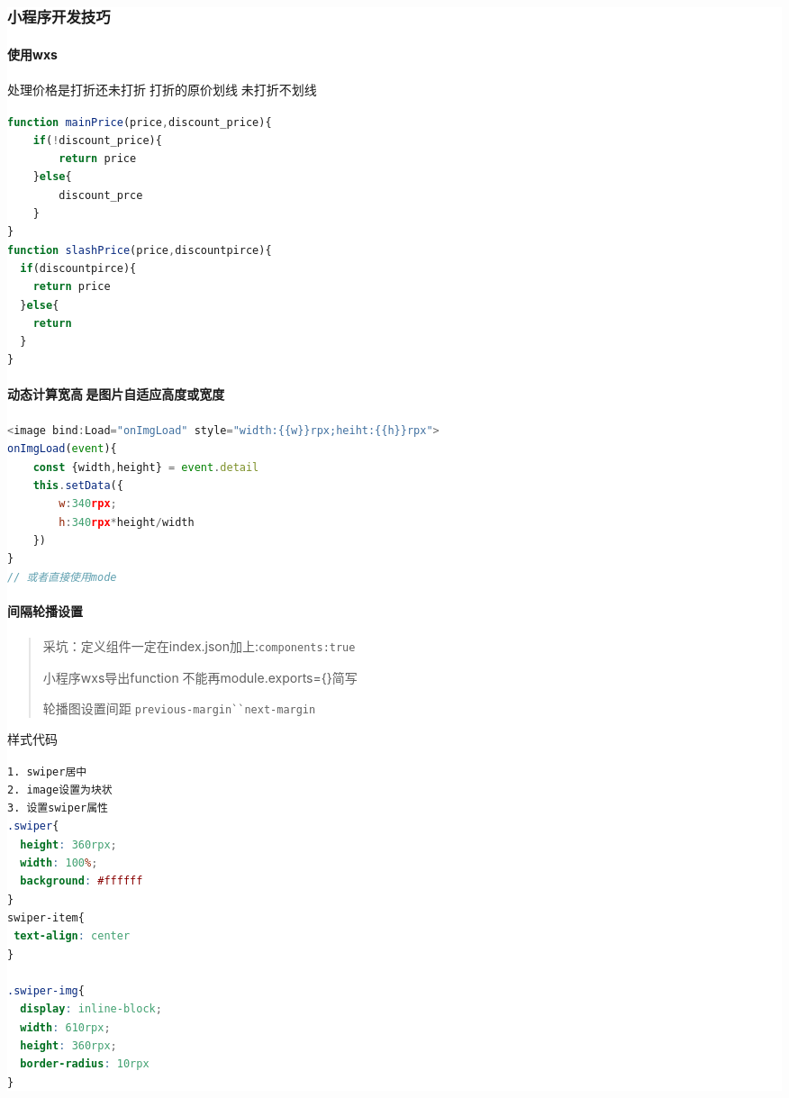 ### 小程序开发技巧

####  使用wxs 

处理价格是打折还未打折 打折的原价划线 未打折不划线

```js
function mainPrice(price,discount_price){
    if(!discount_price){
        return price
    }else{
        discount_prce
    }
}
function slashPrice(price,discountpirce){
  if(discountpirce){
    return price
  }else{
    return 
  }
}
```

#### **动态计算宽高 是图片自适应高度或宽度**

```js
<image bind:Load="onImgLoad" style="width:{{w}}rpx;heiht:{{h}}rpx">
onImgLoad(event){
    const {width,height} = event.detail
    this.setData({
        w:340rpx;
        h:340rpx*height/width
    })
}
// 或者直接使用mode
```
#### 间隔轮播设置
> 采坑：定义组件一定在index.json加上:`components:true`
>
> 小程序wxs导出function 不能再module.exports={}简写
>
> 轮播图设置间距  `previous-margin``next-margin` 

样式代码

```css
1. swiper居中
2. image设置为块状
3. 设置swiper属性
.swiper{
  height: 360rpx;
  width: 100%;
  background: #ffffff
}
swiper-item{
 text-align: center
}

.swiper-img{
  display: inline-block;
  width: 610rpx;
  height: 360rpx;
  border-radius: 10rpx
}
```
